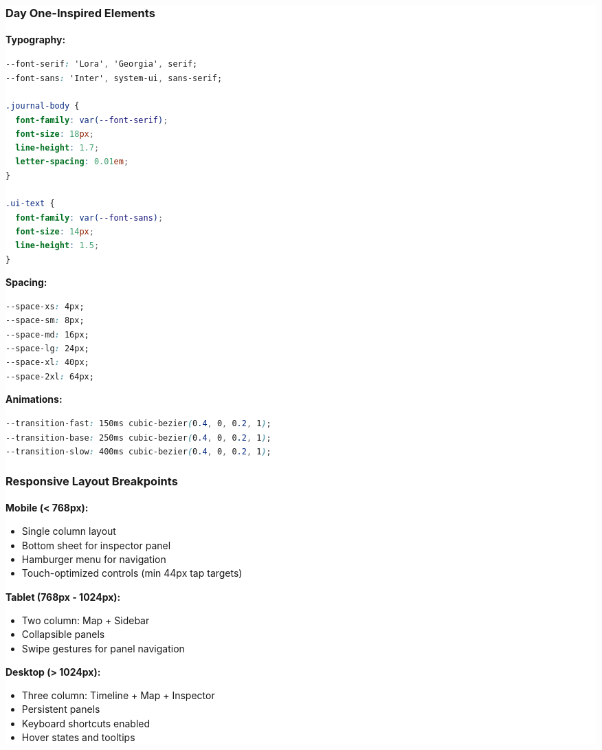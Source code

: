### Day One-Inspired Elements

**Typography:**
```css
--font-serif: 'Lora', 'Georgia', serif;
--font-sans: 'Inter', system-ui, sans-serif;

.journal-body {
  font-family: var(--font-serif);
  font-size: 18px;
  line-height: 1.7;
  letter-spacing: 0.01em;
}

.ui-text {
  font-family: var(--font-sans);
  font-size: 14px;
  line-height: 1.5;
}
```

**Spacing:**
```css
--space-xs: 4px;
--space-sm: 8px;
--space-md: 16px;
--space-lg: 24px;
--space-xl: 40px;
--space-2xl: 64px;
```

**Animations:**
```css
--transition-fast: 150ms cubic-bezier(0.4, 0, 0.2, 1);
--transition-base: 250ms cubic-bezier(0.4, 0, 0.2, 1);
--transition-slow: 400ms cubic-bezier(0.4, 0, 0.2, 1);
```

### Responsive Layout Breakpoints


**Mobile (< 768px):**
- Single column layout
- Bottom sheet for inspector panel
- Hamburger menu for navigation
- Touch-optimized controls (min 44px tap targets)

**Tablet (768px - 1024px):**
- Two column: Map + Sidebar
- Collapsible panels
- Swipe gestures for panel navigation

**Desktop (> 1024px):**
- Three column: Timeline + Map + Inspector
- Persistent panels
- Keyboard shortcuts enabled
- Hover states and tooltips

